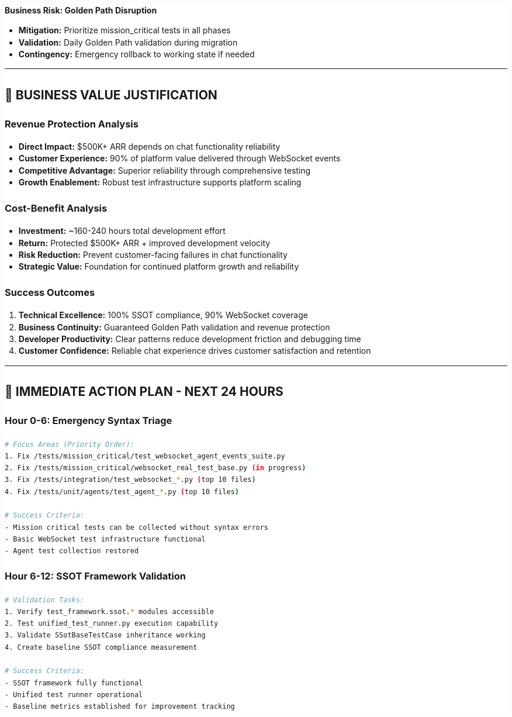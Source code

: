 **Business Risk: Golden Path Disruption**
- **Mitigation:** Prioritize mission_critical tests in all phases
- **Validation:** Daily Golden Path validation during migration
- **Contingency:** Emergency rollback to working state if needed

---

## 💼 BUSINESS VALUE JUSTIFICATION

### Revenue Protection Analysis
- **Direct Impact:** $500K+ ARR depends on chat functionality reliability
- **Customer Experience:** 90% of platform value delivered through WebSocket events
- **Competitive Advantage:** Superior reliability through comprehensive testing
- **Growth Enablement:** Robust test infrastructure supports platform scaling

### Cost-Benefit Analysis
- **Investment:** ~160-240 hours total development effort
- **Return:** Protected $500K+ ARR + improved development velocity
- **Risk Reduction:** Prevent customer-facing failures in chat functionality  
- **Strategic Value:** Foundation for continued platform growth and reliability

### Success Outcomes
1. **Technical Excellence:** 100% SSOT compliance, 90% WebSocket coverage
2. **Business Continuity:** Guaranteed Golden Path validation and revenue protection
3. **Developer Productivity:** Clear patterns reduce development friction and debugging time
4. **Customer Confidence:** Reliable chat experience drives customer satisfaction and retention

---

## 🚀 IMMEDIATE ACTION PLAN - NEXT 24 HOURS

### Hour 0-6: Emergency Syntax Triage
```bash
# Focus Areas (Priority Order):
1. Fix /tests/mission_critical/test_websocket_agent_events_suite.py
2. Fix /tests/mission_critical/websocket_real_test_base.py (in progress)
3. Fix /tests/integration/test_websocket_*.py (top 10 files)
4. Fix /tests/unit/agents/test_agent_*.py (top 10 files)

# Success Criteria:
- Mission critical tests can be collected without syntax errors
- Basic WebSocket test infrastructure functional
- Agent test collection restored
```

### Hour 6-12: SSOT Framework Validation
```bash
# Validation Tasks:
1. Verify test_framework.ssot.* modules accessible
2. Test unified_test_runner.py execution capability
3. Validate SSotBaseTestCase inheritance working
4. Create baseline SSOT compliance measurement

# Success Criteria:
- SSOT framework fully functional
- Unified test runner operational
- Baseline metrics established for improvement tracking
```
